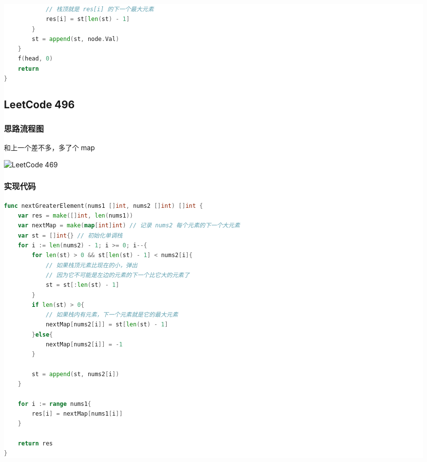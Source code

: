 ```go
            // 栈顶就是 res[i] 的下一个最大元素
            res[i] = st[len(st) - 1]
        }
        st = append(st, node.Val)
    }
    f(head, 0)
    return
}
```



## LeetCode 496

### 思路流程图

和上一个差不多，多了个 map

![LeetCode 469](/images/单调栈_LeetCode469.png)

### 实现代码

```go
func nextGreaterElement(nums1 []int, nums2 []int) []int {
    var res = make([]int, len(nums1))
    var nextMap = make(map[int]int) // 记录 nums2 每个元素的下一个大元素
    var st = []int{} // 初始化单调栈
    for i := len(nums2) - 1; i >= 0; i--{
        for len(st) > 0 && st[len(st) - 1] < nums2[i]{
            // 如果栈顶元素比现在的小，弹出
            // 因为它不可能是左边的元素的下一个比它大的元素了
            st = st[:len(st) - 1]
        }
        if len(st) > 0{
            // 如果栈内有元素，下一个元素就是它的最大元素
            nextMap[nums2[i]] = st[len(st) - 1]
        }else{
            nextMap[nums2[i]] = -1
        }

        st = append(st, nums2[i])
    }

    for i := range nums1{
        res[i] = nextMap[nums1[i]]
    }

    return res
}
```

